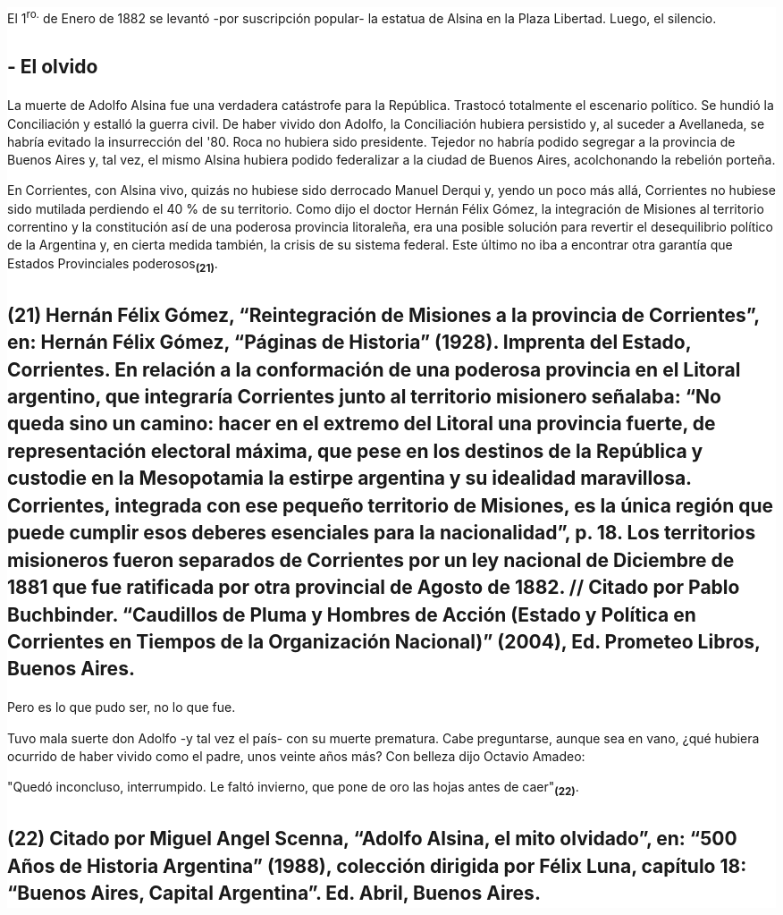 El 1<sup>ro.</sup> de Enero de 1882 se levantó -por suscripción popular- la estatua de Alsina en la Plaza Libertad. Luego, el silencio.

## **\- El olvido**

La muerte de Adolfo Alsina fue una verdadera catástrofe para la República. Trastocó totalmente el escenario político. Se hundió la Conciliación y estalló la guerra civil. De haber vivido don Adolfo, la Conciliación hubiera persistido y, al suceder a Avellaneda, se habría evitado la insurrección del '80. Roca no hubiera sido presidente. Tejedor no habría podido segregar a la provincia de Buenos Aires y, tal vez, el mismo Alsina hubiera podido federalizar a la ciudad de Buenos Aires, acolchonando la rebelión porteña.

En Corrientes, con Alsina vivo, quizás no hubiese sido derrocado Manuel Derqui y, yendo un poco más allá, Corrientes no hubiese sido mutilada perdiendo el 40 % de su territorio. Como dijo el doctor Hernán Félix Gómez, la integración de Misiones al territorio correntino y la constitución así de una poderosa provincia litoraleña, era una posible solución para revertir el desequilibrio político de la Argentina y, en cierta medida también, la crisis de su sistema federal. Este último no iba a encontrar otra garantía que Estados Provinciales poderosos<sub><strong>(21)</strong></sub>.

## **(21) Hernán Félix Gómez, “Reintegración de Misiones a la provincia de Corrientes”, en: Hernán Félix Gómez, “Páginas de Historia” (1928). Imprenta del Estado, Corrientes. En relación a la conformación de una poderosa provincia en el Litoral argentino, que integraría Corrientes junto al territorio misionero señalaba: “No queda sino un camino: hacer en el extremo del Litoral una provincia fuerte, de representación electoral máxima, que pese en los destinos de la República y custodie en la Mesopotamia la estirpe argentina y su idealidad maravillosa. Corrientes, integrada con ese pequeño territorio de Misiones, es la única región que puede cumplir esos deberes esenciales para la nacionalidad”, p. 18. Los territorios misioneros fueron separados de Corrientes por un ley nacional de Diciembre de 1881 que fue ratificada por otra provincial de Agosto de 1882. // Citado por Pablo Buchbinder. “Caudillos de Pluma y Hombres de Acción (Estado y Política en Corrientes en Tiempos de la Organización Nacional)” (2004), Ed. Prometeo Libros, Buenos Aires.**

Pero es lo que pudo ser, no lo que fue.

Tuvo mala suerte don Adolfo -y tal vez el país- con su muerte prematura. Cabe preguntarse, aunque sea en vano, ¿qué hubiera ocurrido de haber vivido como el padre, unos veinte años más? Con belleza dijo Octavio Amadeo:

"Quedó inconcluso, interrumpido. Le faltó invierno, que pone de oro las hojas antes de caer"<sub><strong>(22)</strong></sub>.

## **(22) Citado por Miguel Angel Scenna, “Adolfo Alsina, el mito olvidado”, en: “500 Años de Historia Argentina” (1988), colección dirigida por Félix Luna, capítulo 18: “Buenos Aires, Capital Argentina”. Ed. Abril, Buenos Aires.**
